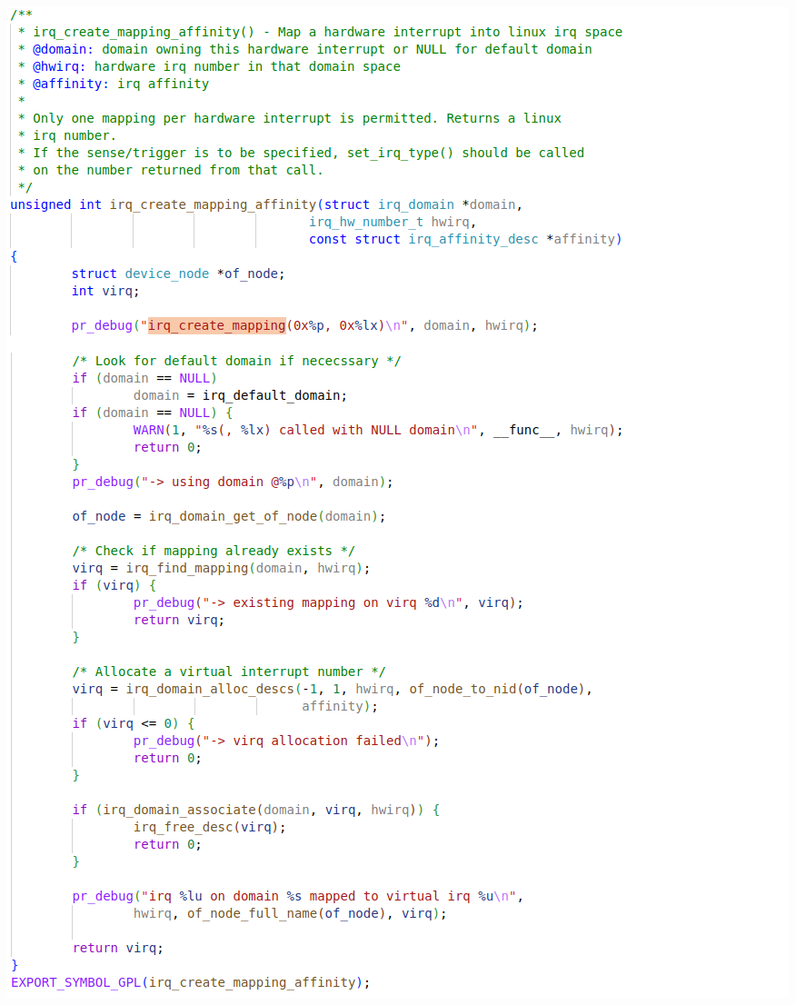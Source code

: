 ![image-20240809122704319](./.16_interrupt_handler/image-20240809122704319.png)

![image-20240809122724411](./.16_interrupt_handler/image-20240809122724411.png)
